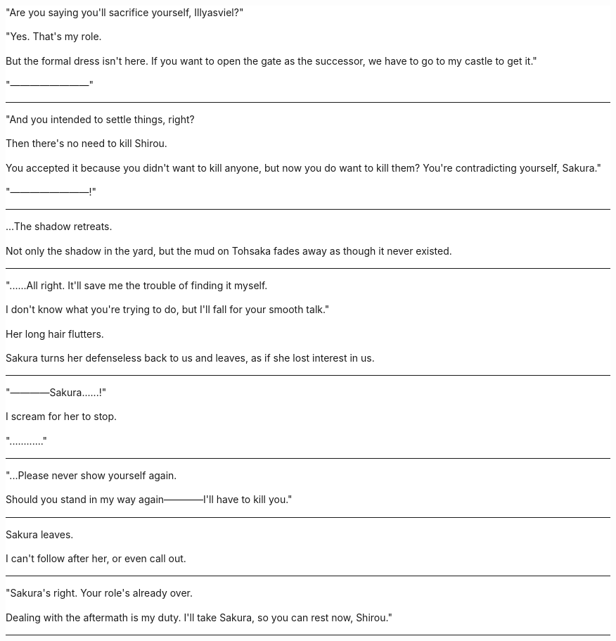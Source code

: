   
"Are you saying you'll sacrifice yourself, Illyasviel?"  
  
"Yes. That's my role.  
  
But the formal dress isn't here. If you want to open the gate as the successor, we have to go to my castle to get it."  
  
"――――――――"  
  
---  
  
"And you intended to settle things, right?  
  
Then there's no need to kill Shirou.  
  
You accepted it because you didn't want to kill anyone, but now you do want to kill them? You're contradicting yourself, Sakura."  
  
"――――――――!"  
  
---  
  
...The shadow retreats.  
  
Not only the shadow in the yard, but the mud on Tohsaka fades away as though it never existed.  
  
---  
  
"......All right. It'll save me the trouble of finding it myself.  
  
I don't know what you're trying to do, but I'll fall for your smooth talk."  
  
Her long hair flutters.  
  
Sakura turns her defenseless back to us and leaves, as if she lost interest in us.  
  
---  
  
"――――Sakura......!"  
  
I scream for her to stop.  
  
"............"  
  
---  
  
"...Please never show yourself again.  
  
Should you stand in my way again――――I'll have to kill you."  
  
---  
  
Sakura leaves.  
  
I can't follow after her, or even call out.  
  
---  
  
"Sakura's right. Your role's already over.  
  
Dealing with the aftermath is my duty. I'll take Sakura, so you can rest now, Shirou."  
  
---  
  